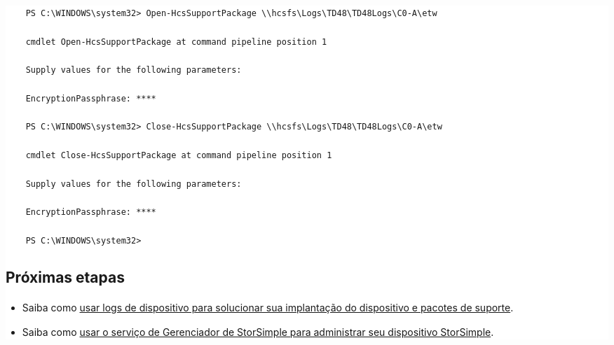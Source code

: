         PS C:\WINDOWS\system32> Open-HcsSupportPackage \\hcsfs\Logs\TD48\TD48Logs\C0-A\etw

        cmdlet Open-HcsSupportPackage at command pipeline position 1

        Supply values for the following parameters:

        EncryptionPassphrase: ****

        PS C:\WINDOWS\system32> Close-HcsSupportPackage \\hcsfs\Logs\TD48\TD48Logs\C0-A\etw

        cmdlet Close-HcsSupportPackage at command pipeline position 1

        Supply values for the following parameters:

        EncryptionPassphrase: ****

        PS C:\WINDOWS\system32>

## <a name="next-steps"></a>Próximas etapas

- Saiba como [usar logs de dispositivo para solucionar sua implantação do dispositivo e pacotes de suporte](storsimple-troubleshoot-deployment.md#support-packages-and-device-logs-available-for-troubleshooting).

- Saiba como [usar o serviço de Gerenciador de StorSimple para administrar seu dispositivo StorSimple](storsimple-manager-service-administration.md).
